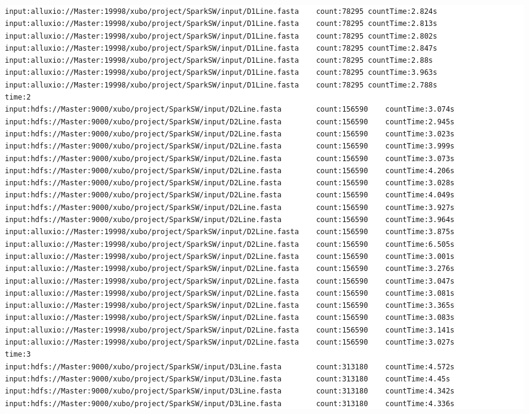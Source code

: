 	input:alluxio://Master:19998/xubo/project/SparkSW/input/D1Line.fasta    count:78295	countTime:2.824s
	input:alluxio://Master:19998/xubo/project/SparkSW/input/D1Line.fasta    count:78295	countTime:2.813s
	input:alluxio://Master:19998/xubo/project/SparkSW/input/D1Line.fasta    count:78295	countTime:2.802s
	input:alluxio://Master:19998/xubo/project/SparkSW/input/D1Line.fasta    count:78295	countTime:2.847s
	input:alluxio://Master:19998/xubo/project/SparkSW/input/D1Line.fasta    count:78295	countTime:2.88s
	input:alluxio://Master:19998/xubo/project/SparkSW/input/D1Line.fasta    count:78295	countTime:3.963s
	input:alluxio://Master:19998/xubo/project/SparkSW/input/D1Line.fasta    count:78295	countTime:2.788s
	time:2
	input:hdfs://Master:9000/xubo/project/SparkSW/input/D2Line.fasta        count:156590	countTime:3.074s
	input:hdfs://Master:9000/xubo/project/SparkSW/input/D2Line.fasta        count:156590	countTime:2.945s
	input:hdfs://Master:9000/xubo/project/SparkSW/input/D2Line.fasta        count:156590	countTime:3.023s
	input:hdfs://Master:9000/xubo/project/SparkSW/input/D2Line.fasta        count:156590	countTime:3.999s
	input:hdfs://Master:9000/xubo/project/SparkSW/input/D2Line.fasta        count:156590	countTime:3.073s
	input:hdfs://Master:9000/xubo/project/SparkSW/input/D2Line.fasta        count:156590	countTime:4.206s
	input:hdfs://Master:9000/xubo/project/SparkSW/input/D2Line.fasta        count:156590	countTime:3.028s
	input:hdfs://Master:9000/xubo/project/SparkSW/input/D2Line.fasta        count:156590	countTime:4.049s
	input:hdfs://Master:9000/xubo/project/SparkSW/input/D2Line.fasta        count:156590	countTime:3.927s
	input:hdfs://Master:9000/xubo/project/SparkSW/input/D2Line.fasta        count:156590	countTime:3.964s
	input:alluxio://Master:19998/xubo/project/SparkSW/input/D2Line.fasta    count:156590	countTime:3.875s
	input:alluxio://Master:19998/xubo/project/SparkSW/input/D2Line.fasta    count:156590	countTime:6.505s
	input:alluxio://Master:19998/xubo/project/SparkSW/input/D2Line.fasta    count:156590	countTime:3.001s
	input:alluxio://Master:19998/xubo/project/SparkSW/input/D2Line.fasta    count:156590	countTime:3.276s
	input:alluxio://Master:19998/xubo/project/SparkSW/input/D2Line.fasta    count:156590	countTime:3.047s
	input:alluxio://Master:19998/xubo/project/SparkSW/input/D2Line.fasta    count:156590	countTime:3.081s
	input:alluxio://Master:19998/xubo/project/SparkSW/input/D2Line.fasta    count:156590	countTime:3.365s
	input:alluxio://Master:19998/xubo/project/SparkSW/input/D2Line.fasta    count:156590	countTime:3.083s
	input:alluxio://Master:19998/xubo/project/SparkSW/input/D2Line.fasta    count:156590	countTime:3.141s
	input:alluxio://Master:19998/xubo/project/SparkSW/input/D2Line.fasta    count:156590	countTime:3.027s
	time:3
	input:hdfs://Master:9000/xubo/project/SparkSW/input/D3Line.fasta        count:313180	countTime:4.572s
	input:hdfs://Master:9000/xubo/project/SparkSW/input/D3Line.fasta        count:313180	countTime:4.45s
	input:hdfs://Master:9000/xubo/project/SparkSW/input/D3Line.fasta        count:313180	countTime:4.342s
	input:hdfs://Master:9000/xubo/project/SparkSW/input/D3Line.fasta        count:313180	countTime:4.336s